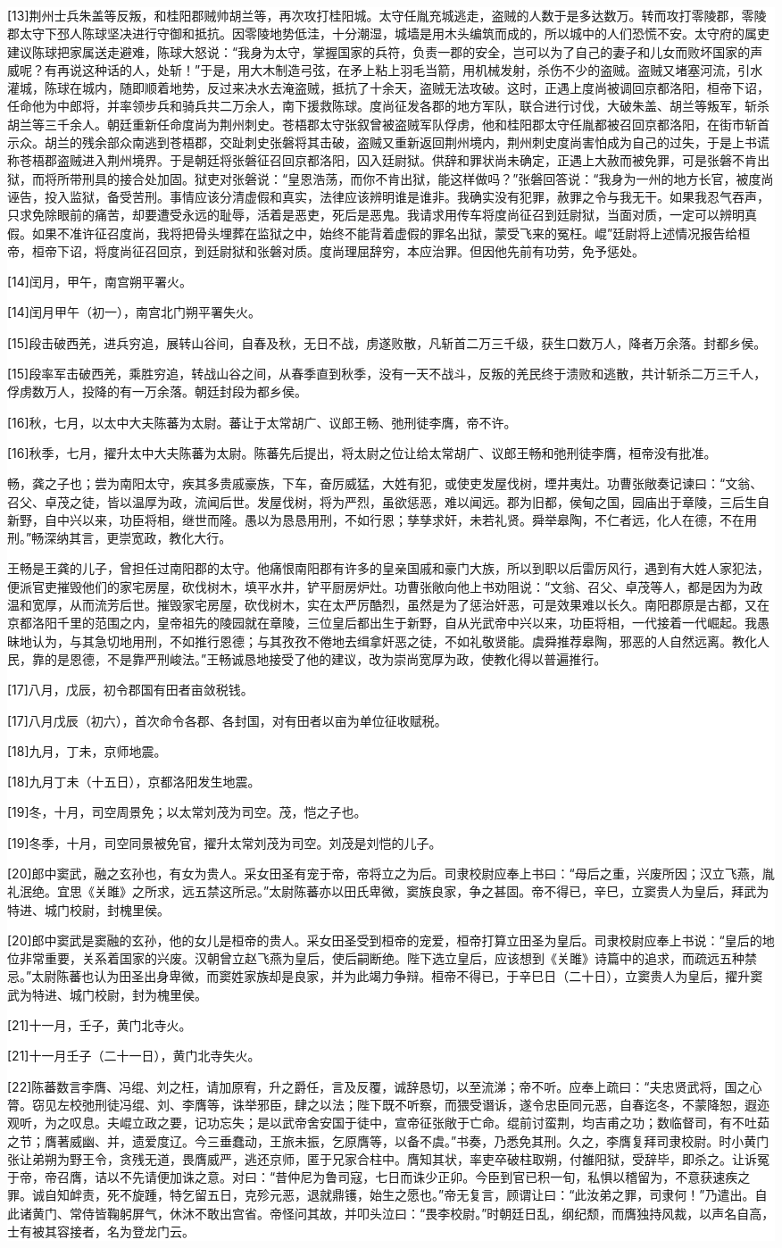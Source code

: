 [13]荆州士兵朱盖等反叛，和桂阳郡贼帅胡兰等，再次攻打桂阳城。太守任胤充城逃走，盗贼的人数于是多达数万。转而攻打零陵郡，零陵郡太守下邳人陈球坚决进行守御和抵抗。因零陵地势低洼，十分潮湿，城墙是用木头编筑而成的，所以城中的人们恐慌不安。太守府的属吏建议陈球把家属送走避难，陈球大怒说：“我身为太守，掌握国家的兵符，负责一郡的安全，岂可以为了自己的妻子和儿女而败坏国家的声威呢？有再说这种话的人，处斩！”于是，用大木制造弓弦，在矛上粘上羽毛当箭，用机械发射，杀伤不少的盗贼。盗贼又堵塞河流，引水灌城，陈球在城内，随即顺着地势，反过来决水去淹盗贼，抵抗了十余天，盗贼无法攻破。这时，正遇上度尚被调回京都洛阳，桓帝下诏，任命他为中郎将，并率领步兵和骑兵共二万余人，南下援救陈球。度尚征发各郡的地方军队，联合进行讨伐，大破朱盖、胡兰等叛军，斩杀胡兰等三千余人。朝廷重新任命度尚为荆州刺史。苍梧郡太守张叙曾被盗贼军队俘虏，他和桂阳郡太守任胤都被召回京都洛阳，在街市斩首示众。胡兰的残余部众南逃到苍梧郡，交趾刺史张磐将其击破，盗贼又重新返回荆州境内，荆州刺史度尚害怕成为自己的过失，于是上书谎称苍梧郡盗贼进入荆州境界。于是朝廷将张磐征召回京都洛阳，囚入廷尉狱。供辞和罪状尚未确定，正遇上大赦而被免罪，可是张磐不肯出狱，而将所带刑具的接合处加固。狱吏对张磐说：“皇恩浩荡，而你不肯出狱，能这样做吗？”张磐回答说：“我身为一州的地方长官，被度尚诬告，投入监狱，备受苦刑。事情应该分清虚假和真实，法律应该辨明谁是谁非。我确实没有犯罪，赦罪之令与我无干。如果我忍气吞声，只求免除眼前的痛苦，却要遭受永远的耻辱，活着是恶吏，死后是恶鬼。我请求用传车将度尚征召到廷尉狱，当面对质，一定可以辨明真假。如果不准许征召度尚，我将把骨头埋葬在监狱之中，始终不能背着虚假的罪名出狱，蒙受飞来的冤枉。崐”廷尉将上述情况报告给桓帝，桓帝下诏，将度尚征召回京，到廷尉狱和张磐对质。度尚理屈辞穷，本应治罪。但因他先前有功劳，免予惩处。

[14]闰月，甲午，南宫朔平署火。

[14]闰月甲午（初一），南宫北门朔平署失火。

[15]段击破西羌，进兵穷追，展转山谷间，自春及秋，无日不战，虏遂败散，凡斩首二万三千级，获生口数万人，降者万余落。封都乡侯。

[15]段率军击破西羌，乘胜穷追，转战山谷之间，从春季直到秋季，没有一天不战斗，反叛的羌民终于溃败和逃散，共计斩杀二万三千人，俘虏数万人，投降的有一万余落。朝廷封段为都乡侯。

[16]秋，七月，以太中大夫陈蕃为太尉。蕃让于太常胡广、议郎王畅、弛刑徒李膺，帝不许。

[16]秋季，七月，擢升太中大夫陈蕃为太尉。陈蕃先后提出，将太尉之位让给太常胡广、议郎王畅和弛刑徒李膺，桓帝没有批准。

畅，龚之子也；尝为南阳太守，疾其多贵戚豪族，下车，奋厉威猛，大姓有犯，或使吏发屋伐树，堙井夷灶。功曹张敞奏记谏曰：“文翁、召父、卓茂之徒，皆以温厚为政，流闻后世。发屋伐树，将为严烈，虽欲惩恶，难以闻远。郡为旧都，侯甸之国，园庙出于章陵，三后生自新野，自中兴以来，功臣将相，继世而隆。愚以为恳恳用刑，不如行恩；孳孳求奸，未若礼贤。舜举皋陶，不仁者远，化人在德，不在用刑。”畅深纳其言，更崇宽政，教化大行。

王畅是王龚的儿子，曾担任过南阳郡的太守。他痛恨南阳郡有许多的皇亲国戚和豪门大族，所以到职以后雷厉风行，遇到有大姓人家犯法，便派官吏摧毁他们的家宅房屋，砍伐树木，填平水井，铲平厨房炉灶。功曹张敞向他上书劝阻说：“文翁、召父、卓茂等人，都是因为为政温和宽厚，从而流芳后世。摧毁家宅房屋，砍伐树木，实在太严厉酷烈，虽然是为了惩治奸恶，可是效果难以长久。南阳郡原是古都，又在京都洛阳千里的范围之内，皇帝祖先的陵园就在章陵，三位皇后都出生于新野，自从光武帝中兴以来，功臣将相，一代接着一代崛起。我愚昧地认为，与其急切地用刑，不如推行恩德；与其孜孜不倦地去缉拿奸恶之徒，不如礼敬贤能。虞舜推荐皋陶，邪恶的人自然远离。教化人民，靠的是恩德，不是靠严刑峻法。”王畅诚恳地接受了他的建议，改为崇尚宽厚为政，使教化得以普遍推行。

[17]八月，戊辰，初令郡国有田者亩敛税钱。

[17]八月戊辰（初六），首次命令各郡、各封国，对有田者以亩为单位征收赋税。

[18]九月，丁未，京师地震。

[18]九月丁未（十五日），京都洛阳发生地震。

[19]冬，十月，司空周景免；以太常刘茂为司空。茂，恺之子也。

[19]冬季，十月，司空同景被免官，擢升太常刘茂为司空。刘茂是刘恺的儿子。

[20]郎中窦武，融之玄孙也，有女为贵人。采女田圣有宠于帝，帝将立之为后。司隶校尉应奉上书曰：“母后之重，兴废所因；汉立飞燕，胤礼泯绝。宜思《关雎》之所求，远五禁这所忌。”太尉陈蕃亦以田氏卑微，窦族良家，争之甚固。帝不得已，辛巳，立窦贵人为皇后，拜武为特进、城门校尉，封槐里侯。

[20]郎中窦武是窦融的玄孙，他的女儿是桓帝的贵人。采女田圣受到桓帝的宠爱，桓帝打算立田圣为皇后。司隶校尉应奉上书说：“皇后的地位非常重要，关系着国家的兴废。汉朝曾立赵飞燕为皇后，使后嗣断绝。陛下选立皇后，应该想到《关雎》诗篇中的追求，而疏远五种禁忌。”太尉陈蕃也认为田圣出身卑微，而窦姓家族却是良家，并为此竭力争辩。桓帝不得已，于辛巳日（二十日），立窦贵人为皇后，擢升窦武为特进、城门校尉，封为槐里侯。

[21]十一月，壬子，黄门北寺火。

[21]十一月壬子（二十一日），黄门北寺失火。

[22]陈蕃数言李膺、冯绲、刘之枉，请加原宥，升之爵任，言及反覆，诚辞恳切，以至流涕；帝不听。应奉上疏曰：“夫忠贤武将，国之心膂。窃见左校弛刑徒冯绲、刘、李膺等，诛举邪臣，肆之以法；陛下既不听察，而猥受谮诉，遂令忠臣同元恶，自春迄冬，不蒙降恕，遐迩观听，为之叹息。夫崐立政之要，记功忘失；是以武帝舍安国于徒中，宣帝征张敞于亡命。绲前讨蛮荆，均吉甫之功；数临督司，有不吐茹之节；膺著威幽、并，遗爱度辽。今三垂蠢动，王旅未振，乞原膺等，以备不虞。”书奏，乃悉免其刑。久之，李膺复拜司隶校尉。时小黄门张让弟朔为野王令，贪残无道，畏膺威严，逃还京师，匿于兄家合柱中。膺知其状，率吏卒破柱取朔，付雒阳狱，受辞毕，即杀之。让诉冤于帝，帝召膺，诘以不先请便加诛之意。对曰：“昔仲尼为鲁司寇，七日而诛少正卯。今臣到官已积一旬，私惧以稽留为，不意获速疾之罪。诚自知衅责，死不旋踵，特乞留五日，克殄元恶，退就鼎镬，始生之愿也。”帝无复言，顾谓让曰：“此汝弟之罪，司隶何！”乃遣出。自此诸黄门、常侍皆鞠躬屏气，休沐不敢出宫省。帝怪问其故，并叩头泣曰：“畏李校尉。”时朝廷日乱，纲纪颓，而膺独持风裁，以声名自高，士有被其容接者，名为登龙门云。
